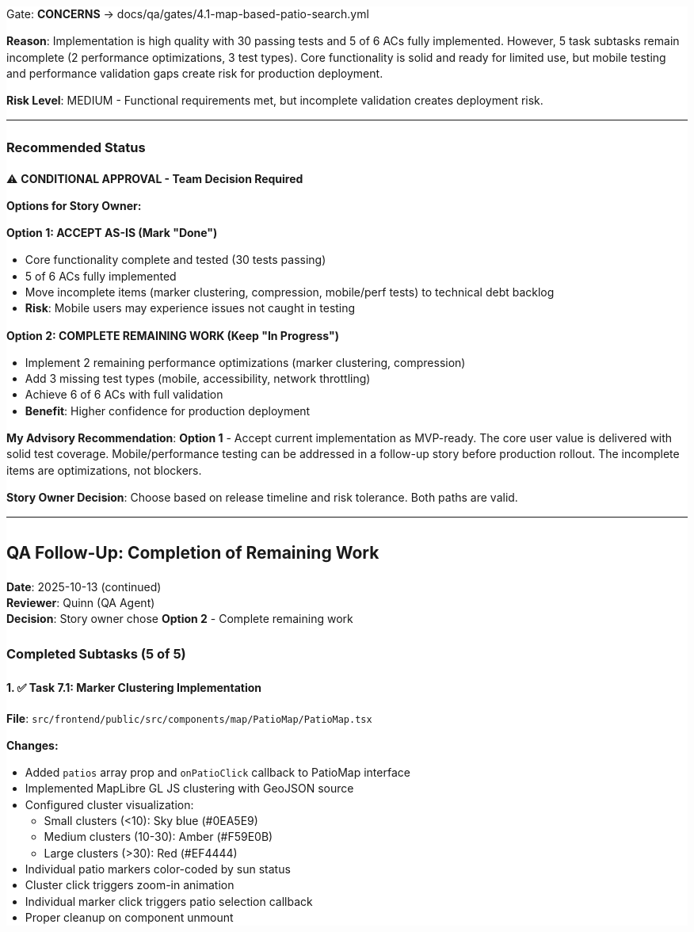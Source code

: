 Gate: **CONCERNS** → docs/qa/gates/4.1-map-based-patio-search.yml

**Reason**: Implementation is high quality with 30 passing tests and 5 of 6 ACs fully implemented. However, 5 task subtasks remain incomplete (2 performance optimizations, 3 test types). Core functionality is solid and ready for limited use, but mobile testing and performance validation gaps create risk for production deployment.

**Risk Level**: MEDIUM - Functional requirements met, but incomplete validation creates deployment risk.

---

### Recommended Status

⚠️ **CONDITIONAL APPROVAL - Team Decision Required**

**Options for Story Owner:**

**Option 1: ACCEPT AS-IS (Mark "Done")**

- Core functionality complete and tested (30 tests passing)
- 5 of 6 ACs fully implemented
- Move incomplete items (marker clustering, compression, mobile/perf tests) to technical debt backlog
- **Risk**: Mobile users may experience issues not caught in testing

**Option 2: COMPLETE REMAINING WORK (Keep "In Progress")**

- Implement 2 remaining performance optimizations (marker clustering, compression)
- Add 3 missing test types (mobile, accessibility, network throttling)
- Achieve 6 of 6 ACs with full validation
- **Benefit**: Higher confidence for production deployment

**My Advisory Recommendation**: **Option 1** - Accept current implementation as MVP-ready. The core user value is delivered with solid test coverage. Mobile/performance testing can be addressed in a follow-up story before production rollout. The incomplete items are optimizations, not blockers.

**Story Owner Decision**: Choose based on release timeline and risk tolerance. Both paths are valid.

---

## QA Follow-Up: Completion of Remaining Work

**Date**: 2025-10-13 (continued)  
**Reviewer**: Quinn (QA Agent)  
**Decision**: Story owner chose **Option 2** - Complete remaining work

### Completed Subtasks (5 of 5)

#### 1. ✅ Task 7.1: Marker Clustering Implementation

**File**: `src/frontend/public/src/components/map/PatioMap/PatioMap.tsx`

**Changes:**

- Added `patios` array prop and `onPatioClick` callback to PatioMap interface
- Implemented MapLibre GL JS clustering with GeoJSON source
- Configured cluster visualization:
  - Small clusters (<10): Sky blue (#0EA5E9)
  - Medium clusters (10-30): Amber (#F59E0B)
  - Large clusters (>30): Red (#EF4444)
- Individual patio markers color-coded by sun status
- Cluster click triggers zoom-in animation
- Individual marker click triggers patio selection callback
- Proper cleanup on component unmount
